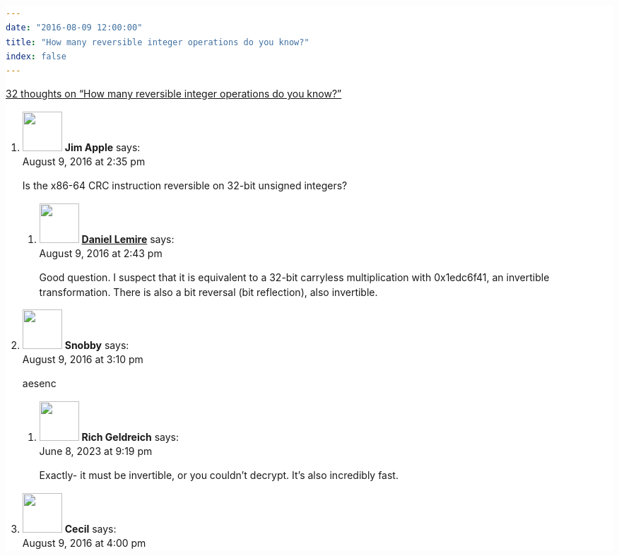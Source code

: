 ```yaml
---
date: "2016-08-09 12:00:00"
title: "How many reversible integer operations do you know?"
index: false
---
```


[32 thoughts on &ldquo;How many reversible integer operations do you know?&rdquo;](/lemire/blog/2016/08-09-how-many-reversible-integer-operations-do-you-know)

<ol class="comment-list">
<li id="comment-249247" class="comment even thread-even depth-1 parent">
<div class="comment-author vcard">
<img alt src="https://secure.gravatar.com/avatar/0b1c230af87044cc435069d076ce51f7?s=56&#038;d=mm&#038;r=g" srcset="https://secure.gravatar.com/avatar/0b1c230af87044cc435069d076ce51f7?s=112&#038;d=mm&#038;r=g 2x" class="avatar avatar-56 photo" height="56" width="56" decoding="async" /> <b class="fn">Jim Apple</b> <span class="says">says:</span> </div>
<div class="comment-metadata"><time datetime="2016-08-09T14:35:12+00:00">August 9, 2016 at 2:35 pm</time></a> </div>
<div class="comment-content">
<p>Is the x86-64 CRC instruction reversible on 32-bit unsigned integers?</p>
</div>
<ol class="children">
<li id="comment-249248" class="comment byuser comment-author-lemire bypostauthor odd alt depth-2">
<div class="comment-author vcard">
<img alt src="https://secure.gravatar.com/avatar/2ca999bef9535950f5b84281a4dab006?s=56&#038;d=mm&#038;r=g" srcset="https://secure.gravatar.com/avatar/2ca999bef9535950f5b84281a4dab006?s=112&#038;d=mm&#038;r=g 2x" class="avatar avatar-56 photo" height="56" width="56" decoding="async" /> <b class="fn"><a href="https://lemire.me/en/" class="url" rel="ugc">Daniel Lemire</a></b> <span class="says">says:</span> </div>
<div class="comment-metadata"><time datetime="2016-08-09T14:43:07+00:00">August 9, 2016 at 2:43 pm</time></a> </div>
<div class="comment-content">
<p>Good question. I suspect that it is equivalent to a 32-bit carryless multiplication with 0x1edc6f41, an invertible transformation. There is also a bit reversal (bit reflection), also invertible.</p>
</div>
</li>
</ol>
</li>
<li id="comment-249251" class="comment even thread-odd thread-alt depth-1 parent">
<div class="comment-author vcard">
<img alt src="https://secure.gravatar.com/avatar/07ccced1b159992d0fb0eea4fb84fde2?s=56&#038;d=mm&#038;r=g" srcset="https://secure.gravatar.com/avatar/07ccced1b159992d0fb0eea4fb84fde2?s=112&#038;d=mm&#038;r=g 2x" class="avatar avatar-56 photo" height="56" width="56" loading="lazy" decoding="async" /> <b class="fn">Snobby</b> <span class="says">says:</span> </div>
<div class="comment-metadata"><time datetime="2016-08-09T15:10:16+00:00">August 9, 2016 at 3:10 pm</time></a> </div>
<div class="comment-content">
<p>aesenc</p>
</div>
<ol class="children">
<li id="comment-652221" class="comment odd alt depth-2">
<div class="comment-author vcard">
<img alt src="https://secure.gravatar.com/avatar/a65e681b007efd642284f49cc7f28af8?s=56&#038;d=mm&#038;r=g" srcset="https://secure.gravatar.com/avatar/a65e681b007efd642284f49cc7f28af8?s=112&#038;d=mm&#038;r=g 2x" class="avatar avatar-56 photo" height="56" width="56" loading="lazy" decoding="async" /> <b class="fn">Rich Geldreich</b> <span class="says">says:</span> </div>
<div class="comment-metadata"><time datetime="2023-06-08T21:19:04+00:00">June 8, 2023 at 9:19 pm</time></a> </div>
<div class="comment-content">
<p>Exactly- it must be invertible, or you couldn&rsquo;t decrypt. It&rsquo;s also incredibly fast.</p>
</div>
</li>
</ol>
</li>
<li id="comment-249263" class="comment even thread-even depth-1 parent">
<div class="comment-author vcard">
<img alt src="https://secure.gravatar.com/avatar/5c89933210805ce89e2df1f56ac38e55?s=56&#038;d=mm&#038;r=g" srcset="https://secure.gravatar.com/avatar/5c89933210805ce89e2df1f56ac38e55?s=112&#038;d=mm&#038;r=g 2x" class="avatar avatar-56 photo" height="56" width="56" loading="lazy" decoding="async" /> <b class="fn">Cecil</b> <span class="says">says:</span> </div>
<div class="comment-metadata"><time datetime="2016-08-09T16:00:24+00:00">August 9, 2016 at 4:00 pm</time></a> </div>
<div class="comment-content">